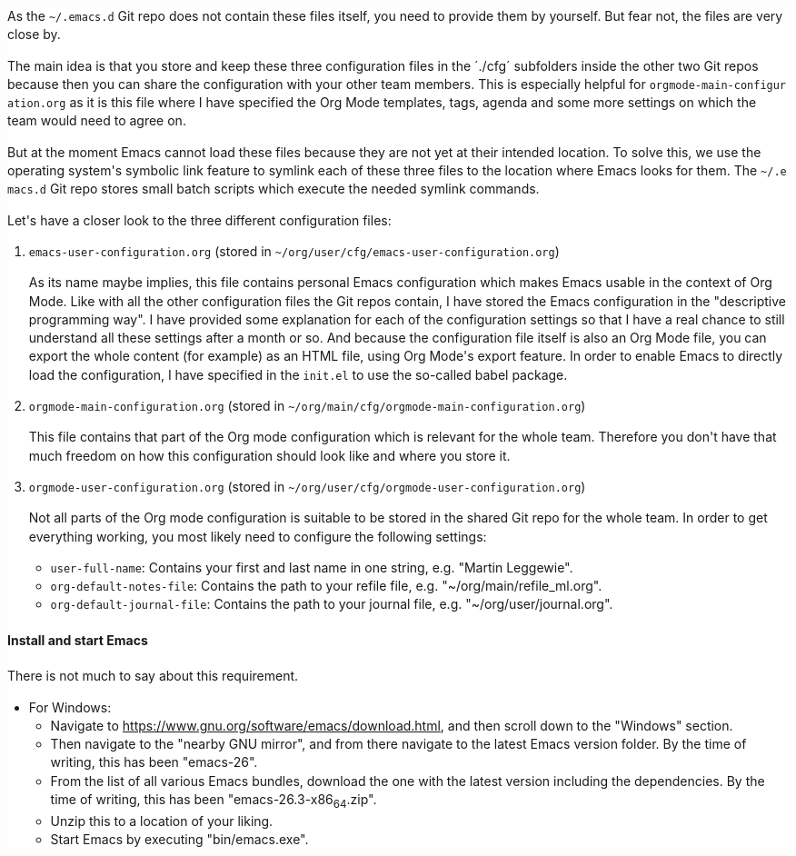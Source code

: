 As the `~/.emacs.d` Git repo does not contain these files itself, you need to provide them by yourself.
But fear not, the files are very close by.

The main idea is that you store and keep these three configuration files in the ´./cfg´ subfolders inside the other two Git repos because then you can share the configuration with your other team members.
This is especially helpful for `orgmode-main-configuration.org` as it is this file where I have specified the Org Mode templates, tags, agenda and some more settings on which the team would need to agree on.

But at the moment Emacs cannot load these files because they are not yet at their intended location.
To solve this, we use the operating system's symbolic link feature to symlink each of these three files to the location where Emacs looks for them.
The `~/.emacs.d` Git repo stores small batch scripts which execute the needed symlink commands.

Let's have a closer look to the three different configuration files:

1.  `emacs-user-configuration.org` (stored in `~/org/user/cfg/emacs-user-configuration.org`)

    As its name maybe implies, this file contains personal Emacs configuration which makes Emacs usable in the context of Org Mode.
    Like with all the other configuration files the Git repos contain, I have stored the Emacs configuration in the "descriptive programming way".
    I have provided some explanation for each of the configuration settings so that I have a real chance to still understand all these settings after a month or so.
    And because the configuration file itself is also an Org Mode file, you can export the whole content (for example) as an HTML file, using Org Mode's export feature.
    In order to enable Emacs to directly load the configuration, I have specified in the `init.el` to use the so-called babel package.

2.  `orgmode-main-configuration.org` (stored in `~/org/main/cfg/orgmode-main-configuration.org`)

    This file contains that part of the Org mode configuration which is relevant for the whole team.
    Therefore you don't have that much freedom on how this configuration should look like and where you store it.

3.  `orgmode-user-configuration.org` (stored in `~/org/user/cfg/orgmode-user-configuration.org`)

    Not all parts of the Org mode configuration is suitable to be stored in the shared Git repo for the whole team.
    In order to get everything working, you most likely need to configure the following settings:

    * `user-full-name`: Contains your first and last name in one string, e.g. "Martin Leggewie".
    * `org-default-notes-file`: Contains the path to your refile file, e.g. "\~/org/main/refile_ml.org".
    * `org-default-journal-file`: Contains the path to your journal file, e.g. "\~/org/user/journal.org".


#### Install and start Emacs

There is not much to say about this requirement.

* For Windows:
  * Navigate to <https://www.gnu.org/software/emacs/download.html>, and then scroll down to the "Windows" section.
  * Then navigate to the "nearby GNU mirror", and from there navigate to the latest Emacs version folder.
    By the time of writing, this has been "emacs-26".
  * From the list of all various Emacs bundles, download the one with the latest version including the dependencies.
    By the time of writing, this has been "emacs-26.3-x86<sub>64</sub>.zip".
  * Unzip this to a location of your liking.
  * Start Emacs by executing "bin/emacs.exe".
